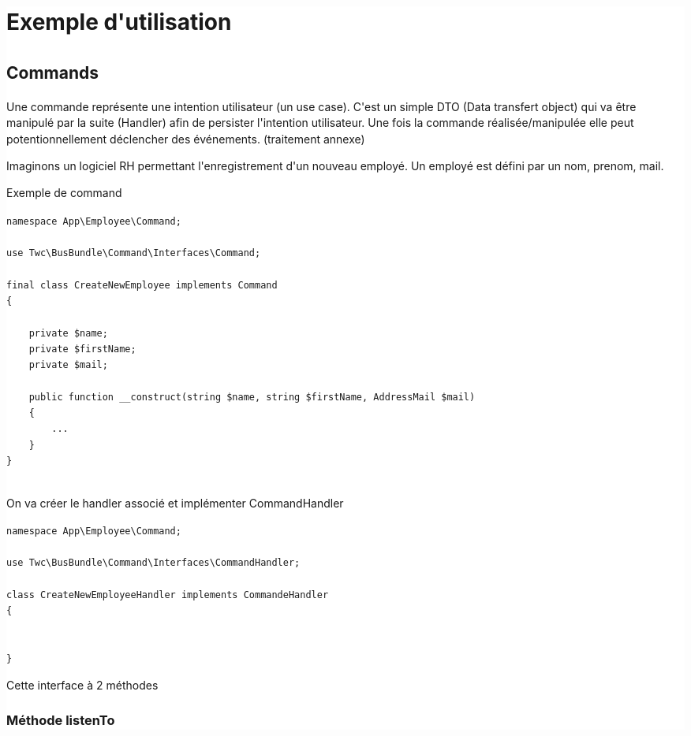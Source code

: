 # Exemple d'utilisation

## Commands

Une commande représente une intention utilisateur (un use case). C'est un simple DTO (Data transfert object) qui va être manipulé par la suite (Handler) afin de persister l'intention utilisateur.
Une fois la commande réalisée/manipulée elle peut potentionnellement déclencher des événements. (traitement annexe)

Imaginons un logiciel RH permettant l'enregistrement d'un nouveau employé. 
Un employé est défini par un nom, prenom, mail. 

Exemple de command

```
namespace App\Employee\Command;

use Twc\BusBundle\Command\Interfaces\Command;

final class CreateNewEmployee implements Command
{

    private $name;
    private $firstName;
    private $mail;

    public function __construct(string $name, string $firstName, AddressMail $mail)
    {
        ...
    }
}


```

On va créer le handler associé et implémenter CommandHandler

```
namespace App\Employee\Command;

use Twc\BusBundle\Command\Interfaces\CommandHandler;

class CreateNewEmployeeHandler implements CommandeHandler
{
 
   
}

```

Cette interface à 2 méthodes

### Méthode listenTo
